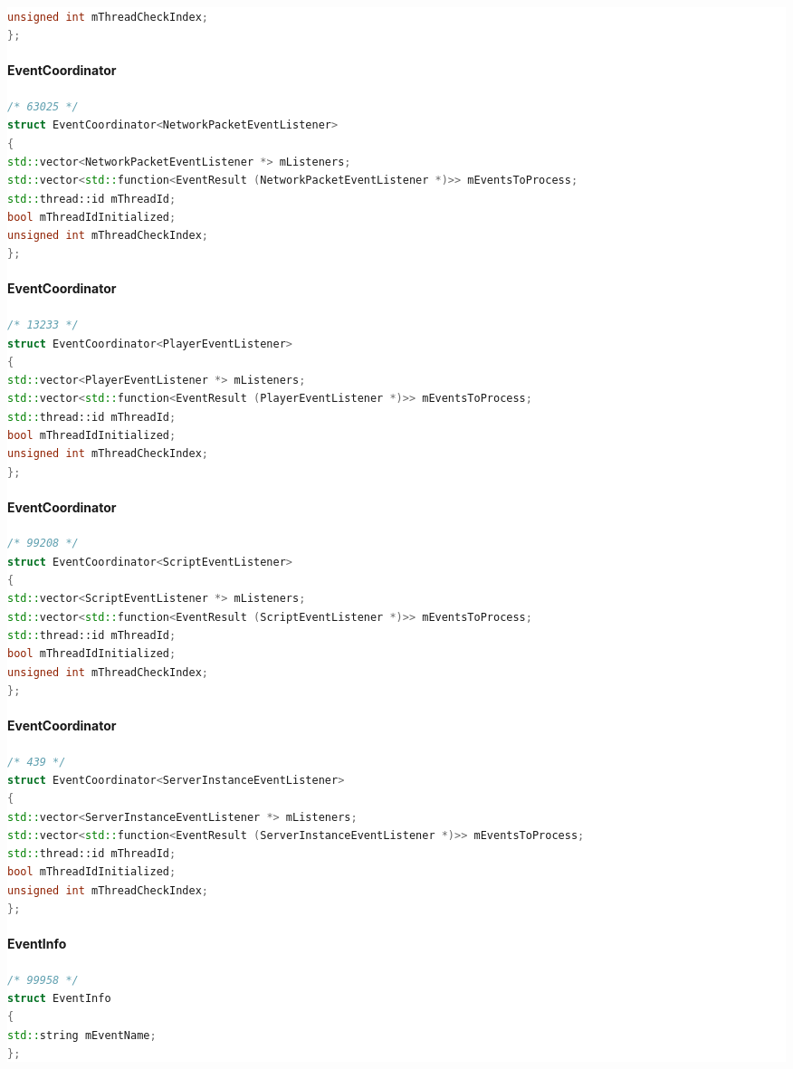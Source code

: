 ```cpp
unsigned int mThreadCheckIndex;
};

```
#### EventCoordinator<NetworkPacketEventListener>
```cpp
/* 63025 */
struct EventCoordinator<NetworkPacketEventListener>
{
std::vector<NetworkPacketEventListener *> mListeners;
std::vector<std::function<EventResult (NetworkPacketEventListener *)>> mEventsToProcess;
std::thread::id mThreadId;
bool mThreadIdInitialized;
unsigned int mThreadCheckIndex;
};

```
#### EventCoordinator<PlayerEventListener>
```cpp
/* 13233 */
struct EventCoordinator<PlayerEventListener>
{
std::vector<PlayerEventListener *> mListeners;
std::vector<std::function<EventResult (PlayerEventListener *)>> mEventsToProcess;
std::thread::id mThreadId;
bool mThreadIdInitialized;
unsigned int mThreadCheckIndex;
};

```
#### EventCoordinator<ScriptEventListener>
```cpp
/* 99208 */
struct EventCoordinator<ScriptEventListener>
{
std::vector<ScriptEventListener *> mListeners;
std::vector<std::function<EventResult (ScriptEventListener *)>> mEventsToProcess;
std::thread::id mThreadId;
bool mThreadIdInitialized;
unsigned int mThreadCheckIndex;
};

```
#### EventCoordinator<ServerInstanceEventListener>
```cpp
/* 439 */
struct EventCoordinator<ServerInstanceEventListener>
{
std::vector<ServerInstanceEventListener *> mListeners;
std::vector<std::function<EventResult (ServerInstanceEventListener *)>> mEventsToProcess;
std::thread::id mThreadId;
bool mThreadIdInitialized;
unsigned int mThreadCheckIndex;
};

```
#### EventInfo
```cpp
/* 99958 */
struct EventInfo
{
std::string mEventName;
};
```